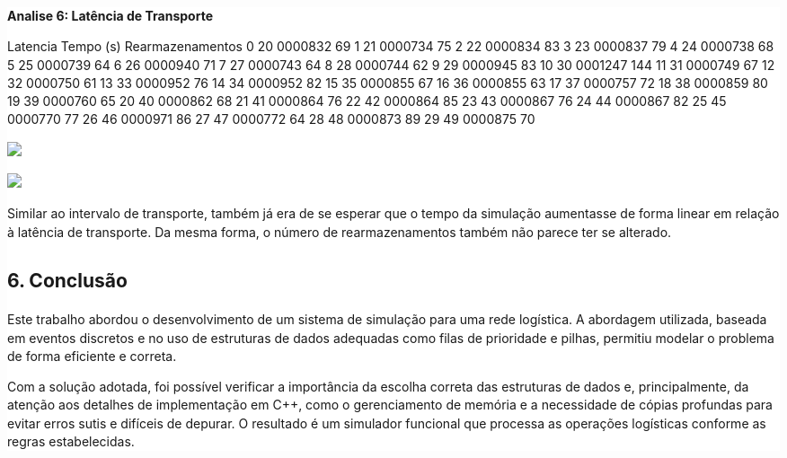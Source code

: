 **Analise 6: Latência de Transporte**

Latencia	Tempo (s)	Rearmazenamentos
0	20	0000832	69
1	21	0000734	75
2	22	0000834	83
3	23	0000837	79
4	24	0000738	68
5	25	0000739	64
6	26	0000940	71
7	27	0000743	64
8	28	0000744	62
9	29	0000945	83
10	30	0001247	144
11	31	0000749	67
12	32	0000750	61
13	33	0000952	76
14	34	0000952	82
15	35	0000855	67
16	36	0000855	63
17	37	0000757	72
18	38	0000859	80
19	39	0000760	65
20	40	0000862	68
21	41	0000864	76
22	42	0000864	85
23	43	0000867	76
24	44	0000867	82
25	45	0000770	77
26	46	0000971	86
27	47	0000772	64
28	48	0000873	89
29	49	0000875	70


![](graficos/latencia_tempo.png)

![](graficos/latencia_rearmazenamentos.png)

Similar ao intervalo de transporte, também já era de se esperar que o tempo da simulação aumentasse de forma linear em relação à latência de transporte. Da mesma forma, o número de rearmazenamentos também não parece ter se alterado.

## 6. Conclusão

Este trabalho abordou o desenvolvimento de um sistema de simulação para uma rede logística. A abordagem utilizada, baseada em eventos discretos e no uso de estruturas de dados adequadas como filas de prioridade e pilhas, permitiu modelar o problema de forma eficiente e correta.

Com a solução adotada, foi possível verificar a importância da escolha correta das estruturas de dados e, principalmente, da atenção aos detalhes de implementação em C++, como o gerenciamento de memória e a necessidade de cópias profundas para evitar erros sutis e difíceis de depurar. O resultado é um simulador funcional que processa as operações logísticas conforme as regras estabelecidas.
